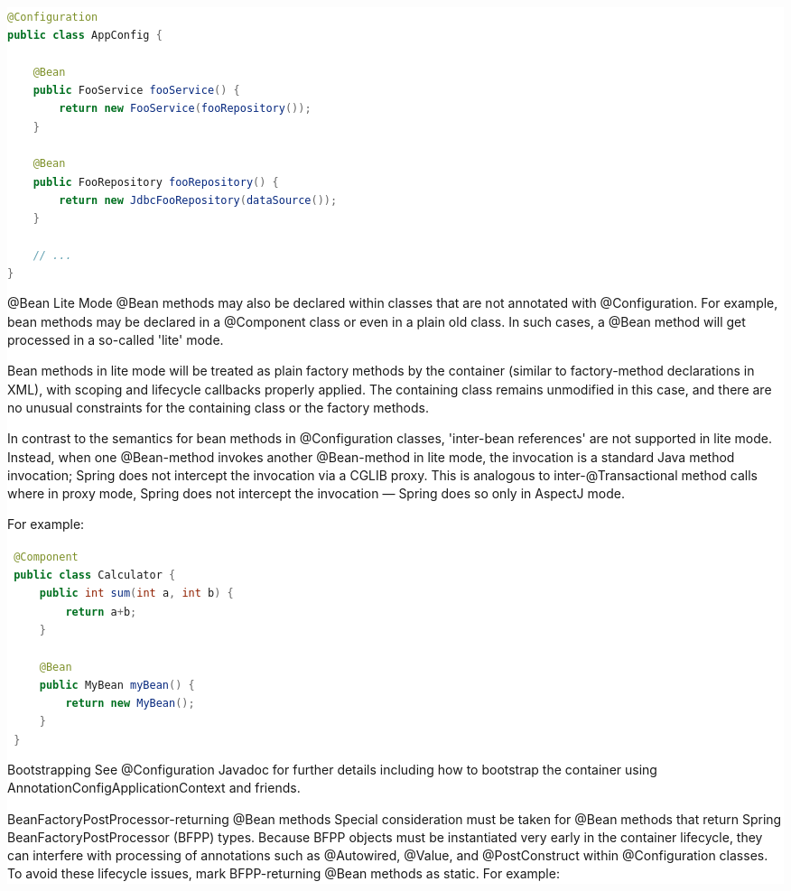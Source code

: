  ```java
@Configuration
 public class AppConfig {

     @Bean
     public FooService fooService() {
         return new FooService(fooRepository());
     }

     @Bean
     public FooRepository fooRepository() {
         return new JdbcFooRepository(dataSource());
     }

     // ...
 }
```
@Bean Lite Mode
@Bean methods may also be declared within classes that are not annotated with @Configuration. For example, bean methods may be declared in a @Component class or even in a plain old class. In such cases, a @Bean method will get processed in a so-called 'lite' mode. 

Bean methods in lite mode will be treated as plain factory methods by the container (similar to factory-method declarations in XML), with scoping and lifecycle callbacks properly applied. The containing class remains unmodified in this case, and there are no unusual constraints for the containing class or the factory methods. 

In contrast to the semantics for bean methods in @Configuration classes, 'inter-bean references' are not supported in lite mode. Instead, when one @Bean-method invokes another @Bean-method in lite mode, the invocation is a standard Java method invocation; Spring does not intercept the invocation via a CGLIB proxy. This is analogous to inter-@Transactional method calls where in proxy mode, Spring does not intercept the invocation — Spring does so only in AspectJ mode. 

For example: 

```java
 @Component
 public class Calculator {
     public int sum(int a, int b) {
         return a+b;
     }

     @Bean
     public MyBean myBean() {
         return new MyBean();
     }
 }
```
Bootstrapping
See @Configuration Javadoc for further details including how to bootstrap the container using AnnotationConfigApplicationContext and friends. 

BeanFactoryPostProcessor-returning @Bean methods
Special consideration must be taken for @Bean methods that return Spring BeanFactoryPostProcessor (BFPP) types. Because BFPP objects must be instantiated very early in the container lifecycle, they can interfere with processing of annotations such as @Autowired, @Value, and @PostConstruct within @Configuration classes. To avoid these lifecycle issues, mark BFPP-returning @Bean methods as static. For example: 
